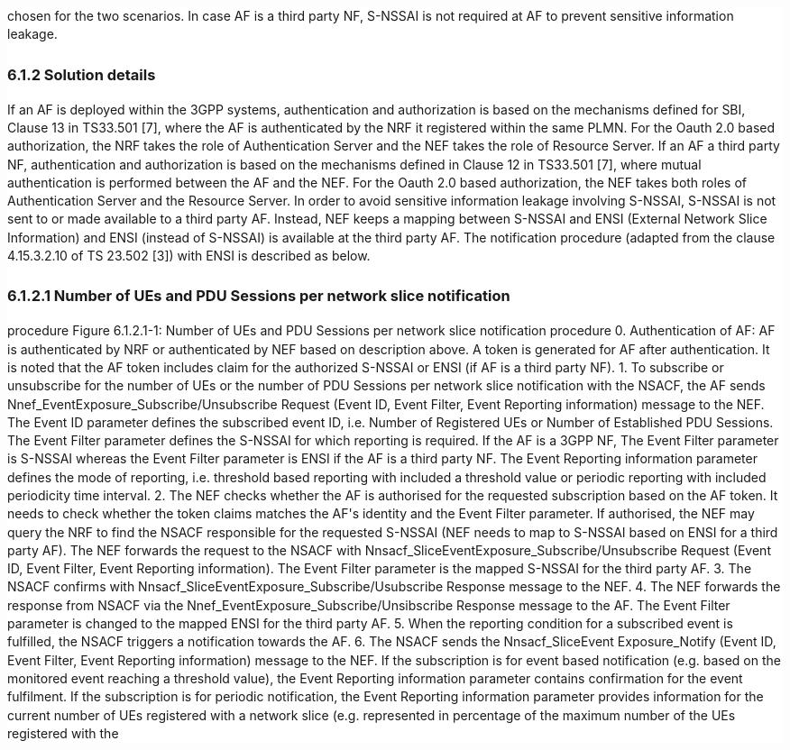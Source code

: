 chosen for the two scenarios. In case AF is a third party NF, S-NSSAI is not
required at AF to prevent sensitive information leakage.
### 6.1.2 Solution details
If an AF is deployed within the 3GPP systems, authentication and authorization
is based on the mechanisms defined for SBI, Clause 13 in TS33.501 [7], where
the AF is authenticated by the NRF it registered within the same PLMN. For the
Oauth 2.0 based authorization, the NRF takes the role of Authentication Server
and the NEF takes the role of Resource Server.
If an AF a third party NF, authentication and authorization is based on the
mechanisms defined in Clause 12 in TS33.501 [7], where mutual authentication
is performed between the AF and the NEF. For the Oauth 2.0 based
authorization, the NEF takes both roles of Authentication Server and the
Resource Server.
In order to avoid sensitive information leakage involving S-NSSAI, S-NSSAI is
not sent to or made available to a third party AF. Instead, NEF keeps a
mapping between S-NSSAI and ENSI (External Network Slice Information) and ENSI
(instead of S-NSSAI) is available at the third party AF. The notification
procedure (adapted from the clause 4.15.3.2.10 of TS 23.502 [3]) with ENSI is
described as below.
### 6.1.2.1 Number of UEs and PDU Sessions per network slice notification
procedure
Figure 6.1.2.1-1: Number of UEs and PDU Sessions per network slice
notification procedure
0\. Authentication of AF: AF is authenticated by NRF or authenticated by NEF
based on description above. A token is generated for AF after authentication.
It is noted that the AF token includes claim for the authorized S-NSSAI or
ENSI (if AF is a third party NF).
1\. To subscribe or unsubscribe for the number of UEs or the number of PDU
Sessions per network slice notification with the NSACF, the AF sends
Nnef_EventExposure_Subscribe/Unsubscribe Request (Event ID, Event Filter,
Event Reporting information) message to the NEF. The Event ID parameter
defines the subscribed event ID, i.e. Number of Registered UEs or Number of
Established PDU Sessions. The Event Filter parameter defines the S-NSSAI for
which reporting is required. If the AF is a 3GPP NF, The Event Filter
parameter is S-NSSAI whereas the Event Filter parameter is ENSI if the AF is a
third party NF. The Event Reporting information parameter defines the mode of
reporting, i.e. threshold based reporting with included a threshold value or
periodic reporting with included periodicity time interval.
2\. The NEF checks whether the AF is authorised for the requested subscription
based on the AF token. It needs to check whether the token claims matches the
AF's identity and the Event Filter parameter. If authorised, the NEF may query
the NRF to find the NSACF responsible for the requested S-NSSAI (NEF needs to
map to S-NSSAI based on ENSI for a third party AF). The NEF forwards the
request to the NSACF with Nnsacf_SliceEventExposure_Subscribe/Unsubscribe
Request (Event ID, Event Filter, Event Reporting information). The Event
Filter parameter is the mapped S-NSSAI for the third party AF.
3\. The NSACF confirms with Nnsacf_SliceEventExposure_Subscribe/Usubscribe
Response message to the NEF.
4\. The NEF forwards the response from NSACF via the
Nnef_EventExposure_Subscribe/Unsibscribe Response message to the AF. The Event
Filter parameter is changed to the mapped ENSI for the third party AF.
5\. When the reporting condition for a subscribed event is fulfilled, the
NSACF triggers a notification towards the AF.
6\. The NSACF sends the Nnsacf_SliceEvent Exposure_Notify (Event ID, Event
Filter, Event Reporting information) message to the NEF. If the subscription
is for event based notification (e.g. based on the monitored event reaching a
threshold value), the Event Reporting information parameter contains
confirmation for the event fulfilment. If the subscription is for periodic
notification, the Event Reporting information parameter provides information
for the current number of UEs registered with a network slice (e.g.
represented in percentage of the maximum number of the UEs registered with the